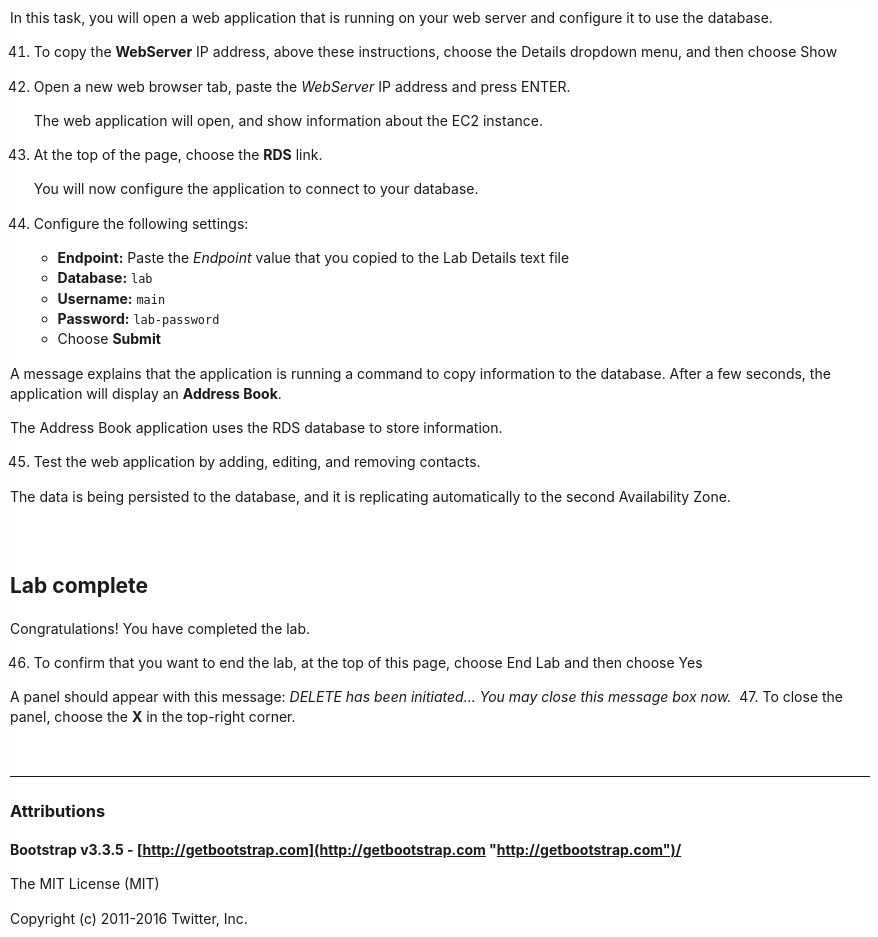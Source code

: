 In this task, you will open a web application that is running on your web server and configure it to use the database.

41. To copy the **WebServer** IP address, above these instructions, choose the <span id="ssb_voc_grey">Details</span> dropdown menu, and then choose <span id="ssb_voc_grey">Show</span>

42. Open a new web browser tab, paste the _WebServer_ IP address and press ENTER.

    The web application will open, and show information about the EC2 instance.

43. At the top of the page, choose the **RDS** link.

    You will now configure the application to connect to your database.

44. Configure the following settings:

    - **Endpoint:** Paste the *Endpoint* value that you copied to the Lab Details text file
    - **Database:** `lab`
    - **Username:** `main`
    - **Password:** `lab-password`
    - Choose **Submit**

A message explains that the application is running a command to copy information to the database. After a few seconds, the application will display an **Address Book**.

The Address Book application uses the RDS database to store information.

45. Test the web application by adding, editing, and removing contacts.

The data is being persisted to the database, and it is replicating automatically to the second Availability Zone.

&nbsp;

## Lab complete

<i class="icon-flag-checkered"></i> Congratulations! You have completed the lab.

46. To confirm that you want to end the lab, at the top of this page, choose <span id="ssb_voc_grey">End Lab</span> and then choose <span id="ssb_blue">Yes</span>

   A panel should appear with this message: *DELETE has been initiated... You may close this message box now.*
   ​
47. To close the panel, choose the **X** in the top-right corner.



&nbsp;
___
### Attributions

**Bootstrap v3.3.5 - [http://getbootstrap.com](http://getbootstrap.com "http://getbootstrap.com")/**

The MIT License (MIT)

Copyright (c) 2011-2016 Twitter, Inc.
